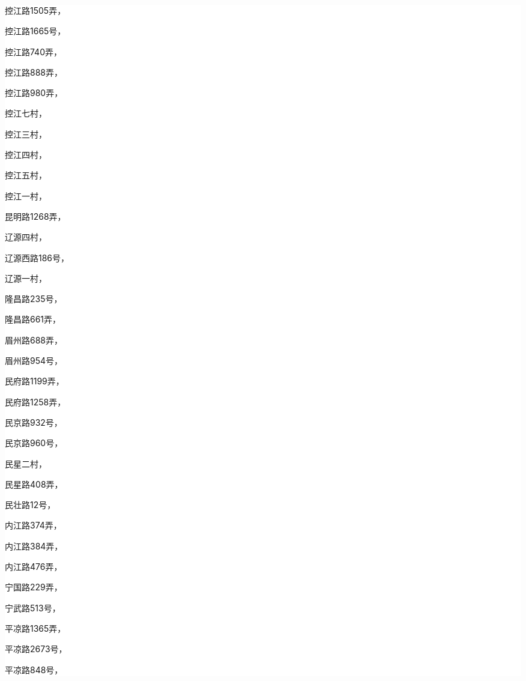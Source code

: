 控江路1505弄，

控江路1665号，

控江路740弄，

控江路888弄，

控江路980弄，

控江七村，

控江三村，

控江四村，

控江五村，

控江一村，

昆明路1268弄，

辽源四村，

辽源西路186号，

辽源一村，

隆昌路235号，

隆昌路661弄，

眉州路688弄，

眉州路954号，

民府路1199弄，

民府路1258弄，

民京路932号，

民京路960号，

民星二村，

民星路408弄，

民壮路12号，

内江路374弄，

内江路384弄，

内江路476弄，

宁国路229弄，

宁武路513号，

平凉路1365弄，

平凉路2673号，

平凉路848号，
